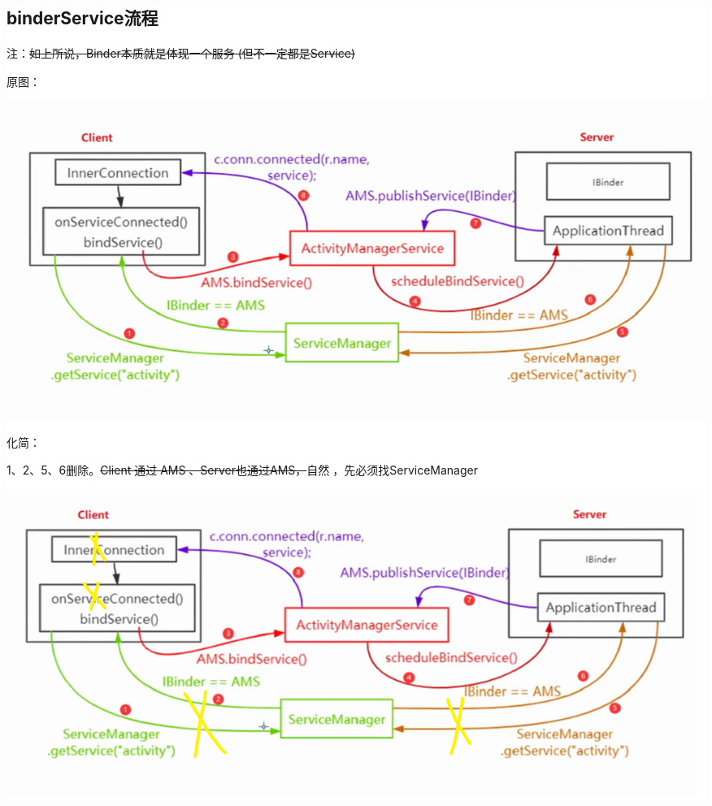 ## binderService流程

注：~~如上所说，Binder本质就是体现一个服务 (但不一定都是Service)~~



原图：

![image-20230309001448041](AndriodIPC.assets/image-20230309001448041.png)

化简：

1、2、5、6删除。~~Client 通过 AMS 、Server也通过AMS，~~自然 ，先必须找ServiceManager

![image-20230310005825071](AndriodIPC.assets/image-20230310005825071.png)

